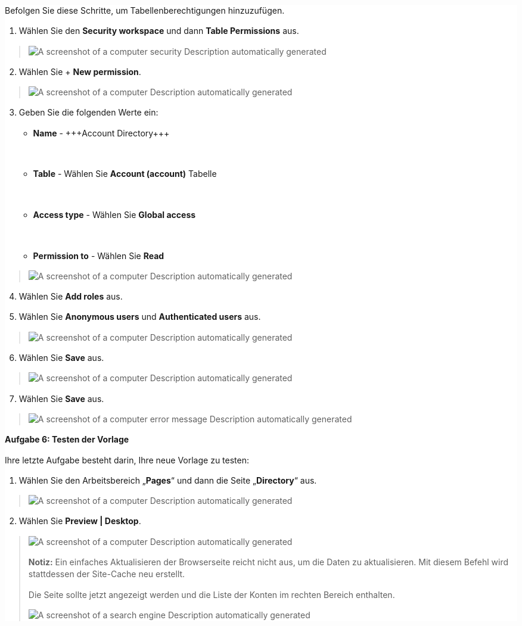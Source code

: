 Befolgen Sie diese Schritte, um Tabellenberechtigungen hinzuzufügen.

1.  Wählen Sie den **Security workspace** und dann **Table Permissions**
    aus.

> ![A screenshot of a computer security Description automatically
> generated](./media/image17.png)

2.  Wählen Sie + **New permission**.

> ![A screenshot of a computer Description automatically
> generated](./media/image18.png)

3.  Geben Sie die folgenden Werte ein:

    - **Name** - +++Account Directory+++

    &nbsp;

    - **Table** - Wählen Sie **Account (account)** Tabelle

    &nbsp;

    - **Access type** - Wählen Sie **Global access**

    &nbsp;

    - **Permission to** - Wählen Sie **Read**

> ![A screenshot of a computer Description automatically
> generated](./media/image19.png)

4.  Wählen Sie **Add roles** aus.

5.  Wählen Sie **Anonymous users** und **Authenticated users** aus.

> ![A screenshot of a computer Description automatically
> generated](./media/image20.png)

6.  Wählen Sie **Save** aus.

> ![A screenshot of a computer Description automatically
> generated](./media/image21.png)

7.  Wählen Sie **Save** aus.

> ![A screenshot of a computer error message Description automatically
> generated](./media/image22.png)

**Aufgabe 6: Testen der Vorlage**

Ihre letzte Aufgabe besteht darin, Ihre neue Vorlage zu testen:

1.  Wählen Sie den Arbeitsbereich „**Pages**“ und dann die Seite
    „**Directory**“ aus.

> ![A screenshot of a computer Description automatically
> generated](./media/image23.png)

2.  Wählen Sie **Preview | Desktop**.

> ![A screenshot of a computer Description automatically
> generated](./media/image24.png)
>
> **Notiz:** Ein einfaches Aktualisieren der Browserseite reicht nicht
> aus, um die Daten zu aktualisieren. Mit diesem Befehl wird stattdessen
> der Site-Cache neu erstellt.
>
> Die Seite sollte jetzt angezeigt werden und die Liste der Konten im
> rechten Bereich enthalten.
>
> ![A screenshot of a search engine Description automatically
> generated](./media/image25.png)
